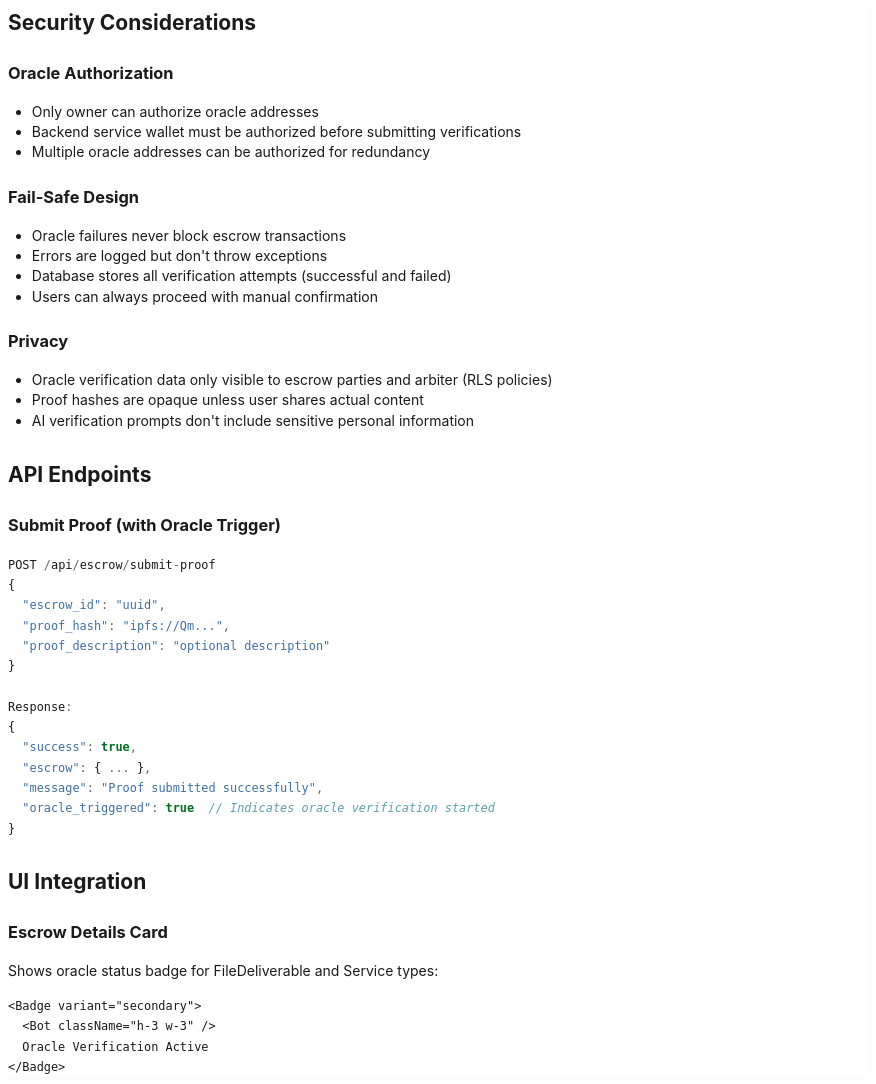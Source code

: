 ## Security Considerations

### Oracle Authorization

- Only owner can authorize oracle addresses
- Backend service wallet must be authorized before submitting verifications
- Multiple oracle addresses can be authorized for redundancy

### Fail-Safe Design

- Oracle failures never block escrow transactions
- Errors are logged but don't throw exceptions
- Database stores all verification attempts (successful and failed)
- Users can always proceed with manual confirmation

### Privacy

- Oracle verification data only visible to escrow parties and arbiter (RLS policies)
- Proof hashes are opaque unless user shares actual content
- AI verification prompts don't include sensitive personal information

## API Endpoints

### Submit Proof (with Oracle Trigger)

```typescript
POST /api/escrow/submit-proof
{
  "escrow_id": "uuid",
  "proof_hash": "ipfs://Qm...",
  "proof_description": "optional description"
}

Response:
{
  "success": true,
  "escrow": { ... },
  "message": "Proof submitted successfully",
  "oracle_triggered": true  // Indicates oracle verification started
}
```

## UI Integration

### Escrow Details Card

Shows oracle status badge for FileDeliverable and Service types:

```tsx
<Badge variant="secondary">
  <Bot className="h-3 w-3" />
  Oracle Verification Active
</Badge>
```
